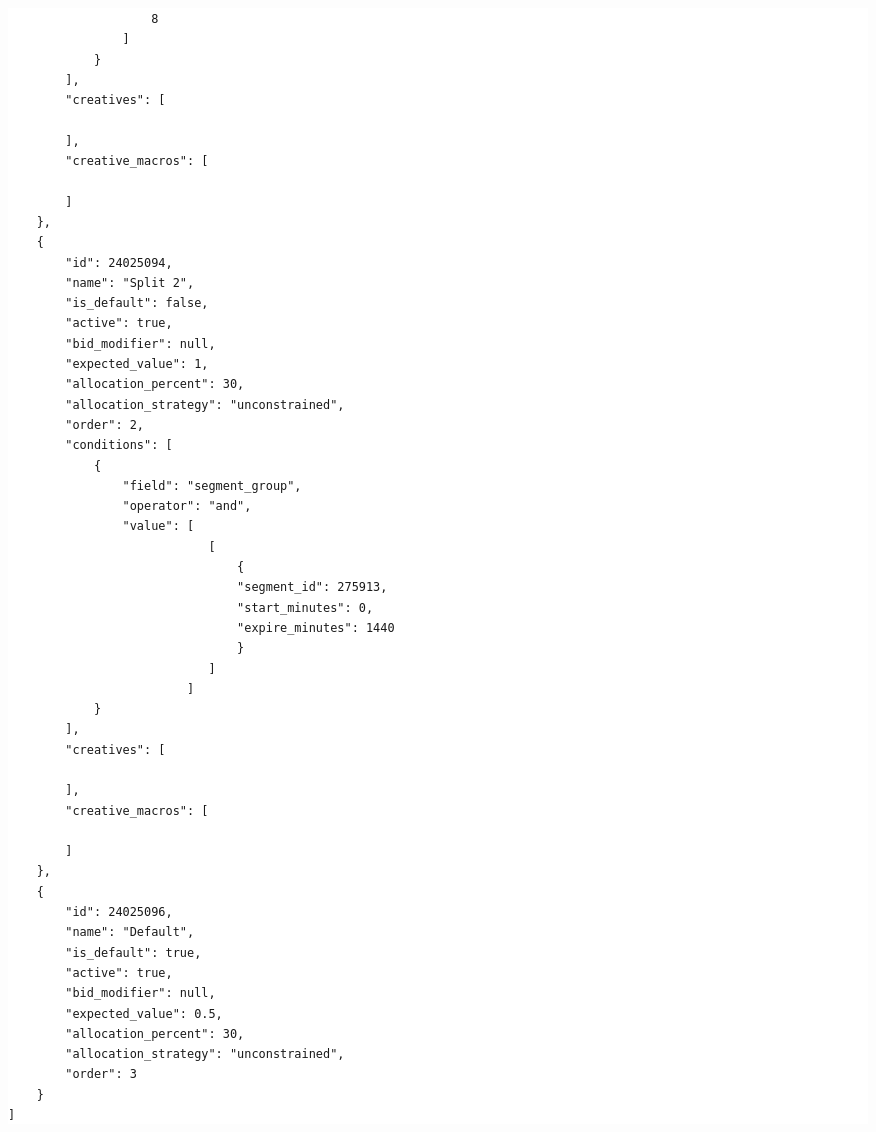 ``` pre
                    8
                ]
            }
        ],
        "creatives": [

        ],
        "creative_macros": [

        ]
    },
    {
        "id": 24025094,
        "name": "Split 2",
        "is_default": false,
        "active": true,
        "bid_modifier": null,
        "expected_value": 1,
        "allocation_percent": 30,
        "allocation_strategy": "unconstrained",
        "order": 2,
        "conditions": [
            {
                "field": "segment_group",
                "operator": "and",
                "value": [
                            [
                                {
                                "segment_id": 275913,
                                "start_minutes": 0,
                                "expire_minutes": 1440
                                }
                            ]
                         ]    
            }
        ],
        "creatives": [

        ],
        "creative_macros": [

        ]
    },
    {
        "id": 24025096,
        "name": "Default",
        "is_default": true,
        "active": true,
        "bid_modifier": null,
        "expected_value": 0.5,
        "allocation_percent": 30,
        "allocation_strategy": "unconstrained",
        "order": 3
    }
]
```
